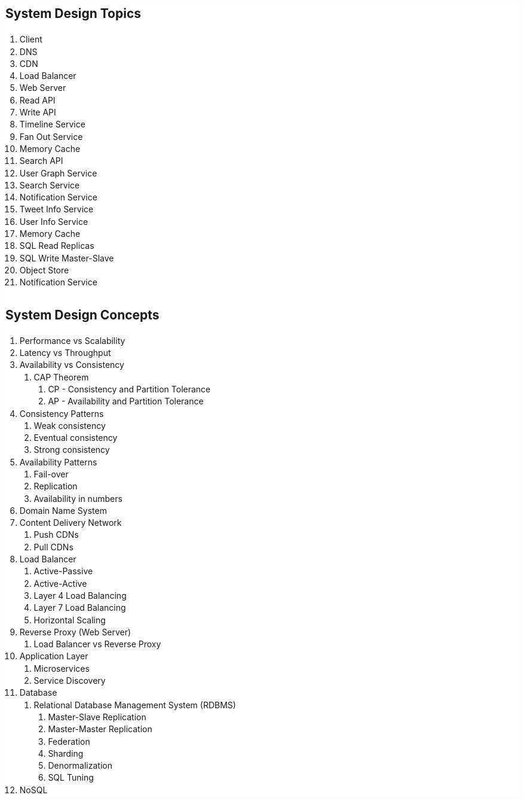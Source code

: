 ## System Design Topics ##
1. Client
2. DNS
3. CDN
4. Load Balancer
5. Web Server
6. Read API
7. Write API
8. Timeline Service
9. Fan Out Service
10. Memory Cache
11. Search API
12. User Graph Service
13. Search Service
14. Notification Service
15. Tweet Info Service
16. User Info Service
17. Memory Cache
18. SQL Read Replicas
19. SQL Write Master-Slave
20. Object Store
21. Notification Service

## System Design Concepts ##
1. Performance vs Scalability
2. Latency vs Throughput
3. Availability vs Consistency
	1. CAP Theorem
		1. CP - Consistency and Partition Tolerance
		2. AP - Availability and Partition Tolerance
4. Consistency Patterns
	1. Weak consistency
	2. Eventual consistency
	3. Strong consistency
5. Availability Patterns
	1. Fail-over
	2. Replication
	3. Availability in numbers
6. Domain Name System
7. Content Delivery Network
	1. Push CDNs
	2. Pull CDNs
8. Load Balancer
	1. Active-Passive
	2. Active-Active
	3. Layer 4 Load Balancing
	4. Layer 7 Load Balancing
	5. Horizontal Scaling
9. Reverse Proxy (Web Server)
	1. Load Balancer vs Reverse Proxy
10. Application Layer
	1. Microservices
	2. Service Discovery
11. Database
	1. Relational Database Management System (RDBMS)
		1. Master-Slave Replication
		2. Master-Master Replication
		3. Federation
		4. Sharding
		5. Denormalization
		6. SQL Tuning
12. NoSQL